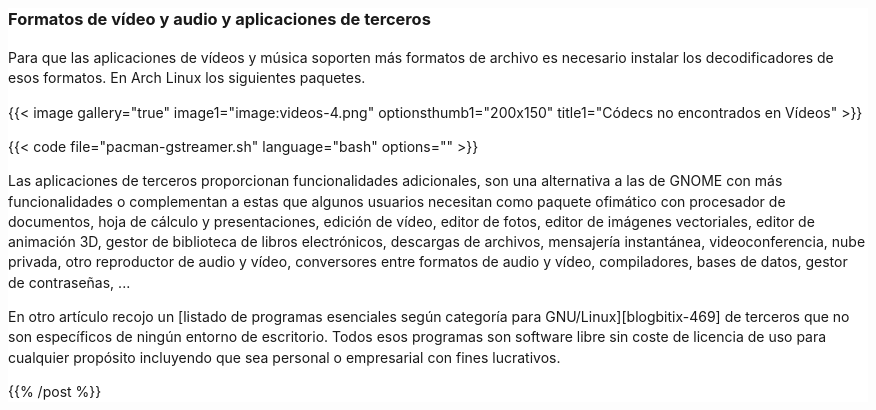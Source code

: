 ### Formatos de vídeo y audio y aplicaciones de terceros

Para que las aplicaciones de vídeos y música soporten más formatos de archivo es necesario instalar los decodificadores de esos formatos. En Arch Linux los siguientes paquetes.

{{< image
    gallery="true"
    image1="image:videos-4.png" optionsthumb1="200x150" title1="Códecs no encontrados en Vídeos" >}}

{{< code file="pacman-gstreamer.sh" language="bash" options="" >}}

Las aplicaciones de terceros proporcionan funcionalidades adicionales, son una alternativa a las de GNOME con más funcionalidades o complementan a estas que algunos usuarios necesitan como paquete ofimático con procesador de documentos, hoja de cálculo y presentaciones, edición de vídeo, editor de fotos,  editor de imágenes vectoriales, editor de animación 3D, gestor de biblioteca de libros electrónicos, descargas de archivos, mensajería instantánea, videoconferencia, nube privada, otro reproductor de audio y vídeo, conversores entre formatos de audio y vídeo, compiladores, bases de datos, gestor de contraseñas, ...

En otro artículo recojo un [listado de programas esenciales según categoría para GNU/Linux][blogbitix-469] de terceros que no son específicos de ningún entorno de escritorio. Todos esos programas son software libre sin coste de licencia de uso para cualquier propósito incluyendo que sea personal o empresarial con fines lucrativos.

{{% /post %}}
